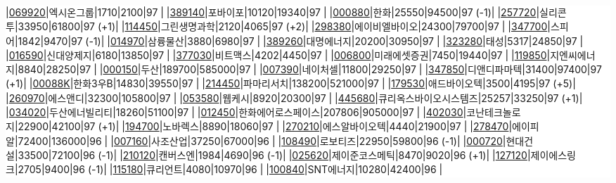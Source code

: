 |[069920](https://finance.daum.net/quotes/A069920)|엑시온그룹|1710|2100|97 |
|[389140](https://finance.daum.net/quotes/A389140)|포바이포|10120|19340|97 |
|[000880](https://finance.daum.net/quotes/A000880)|한화|25550|94500|97 (-1)|
|[257720](https://finance.daum.net/quotes/A257720)|실리콘투|33950|61800|97 (+1)|
|[114450](https://finance.daum.net/quotes/A114450)|그린생명과학|2120|4065|97 (+2)|
|[298380](https://finance.daum.net/quotes/A298380)|에이비엘바이오|24300|79700|97 |
|[347700](https://finance.daum.net/quotes/A347700)|스피어|1842|9470|97 (-1)|
|[014970](https://finance.daum.net/quotes/A014970)|삼륭물산|3880|6980|97 |
|[389260](https://finance.daum.net/quotes/A389260)|대명에너지|20200|30950|97 |
|[323280](https://finance.daum.net/quotes/A323280)|태성|5317|24850|97 |
|[016590](https://finance.daum.net/quotes/A016590)|신대양제지|6180|13850|97 |
|[377030](https://finance.daum.net/quotes/A377030)|비트맥스|4202|4450|97 |
|[006800](https://finance.daum.net/quotes/A006800)|미래에셋증권|7450|19440|97 |
|[119850](https://finance.daum.net/quotes/A119850)|지엔씨에너지|8840|28250|97 |
|[000150](https://finance.daum.net/quotes/A000150)|두산|189700|585000|97 |
|[007390](https://finance.daum.net/quotes/A007390)|네이처셀|11800|29250|97 |
|[347850](https://finance.daum.net/quotes/A347850)|디앤디파마텍|31400|97400|97 (+1)|
|[00088K](https://finance.daum.net/quotes/A00088K)|한화3우B|14830|39550|97 |
|[214450](https://finance.daum.net/quotes/A214450)|파마리서치|138200|521000|97 |
|[179530](https://finance.daum.net/quotes/A179530)|애드바이오텍|3500|4195|97 (+5)|
|[260970](https://finance.daum.net/quotes/A260970)|에스앤디|32300|105800|97 |
|[053580](https://finance.daum.net/quotes/A053580)|웹케시|8920|20300|97 |
|[445680](https://finance.daum.net/quotes/A445680)|큐리옥스바이오시스템즈|25257|33250|97 (+1)|
|[034020](https://finance.daum.net/quotes/A034020)|두산에너빌리티|18260|51100|97 |
|[012450](https://finance.daum.net/quotes/A012450)|한화에어로스페이스|207806|905000|97 |
|[402030](https://finance.daum.net/quotes/A402030)|코난테크놀로지|22900|42100|97 (+1)|
|[194700](https://finance.daum.net/quotes/A194700)|노바렉스|8890|18060|97 |
|[270210](https://finance.daum.net/quotes/A270210)|에스알바이오텍|4440|21900|97 |
|[278470](https://finance.daum.net/quotes/A278470)|에이피알|72400|136000|96 |
|[007160](https://finance.daum.net/quotes/A007160)|사조산업|37250|67000|96 |
|[108490](https://finance.daum.net/quotes/A108490)|로보티즈|22950|59800|96 (-1)|
|[000720](https://finance.daum.net/quotes/A000720)|현대건설|33500|72100|96 (-1)|
|[210120](https://finance.daum.net/quotes/A210120)|캔버스엔|1984|4690|96 (-1)|
|[025620](https://finance.daum.net/quotes/A025620)|제이준코스메틱|8470|9020|96 (+1)|
|[127120](https://finance.daum.net/quotes/A127120)|제이에스링크|2705|9400|96 (-1)|
|[115180](https://finance.daum.net/quotes/A115180)|큐리언트|4080|10970|96 |
|[100840](https://finance.daum.net/quotes/A100840)|SNT에너지|10280|42400|96 |